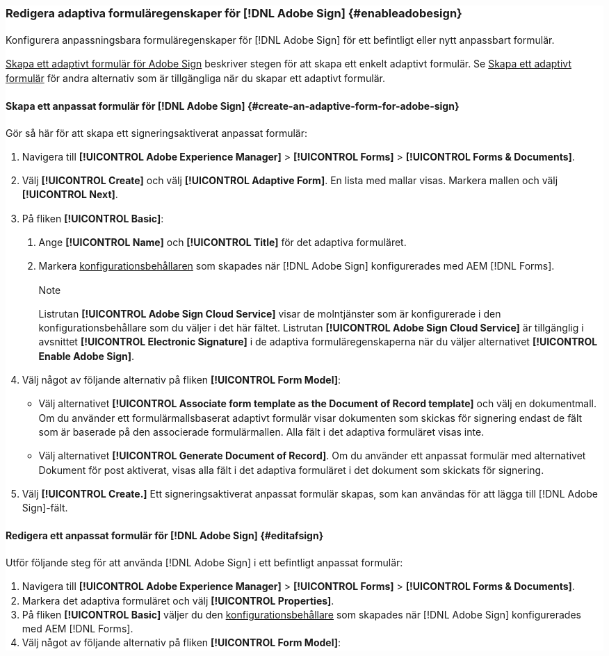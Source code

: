 ### Redigera adaptiva formuläregenskaper för [!DNL Adobe Sign] {#enableadobesign}

Konfigurera anpassningsbara formuläregenskaper för [!DNL Adobe Sign] för ett befintligt eller nytt anpassbart formulär.

[Skapa ett adaptivt formulär för Adobe Sign](../../forms/using/working-with-adobe-sign.md#create-an-adaptive-form-for-adobe-sign) beskriver stegen för att skapa ett enkelt adaptivt formulär. Se [Skapa ett adaptivt formulär](../../forms/using/creating-adaptive-form.md) för andra alternativ som är tillgängliga när du skapar ett adaptivt formulär.

#### Skapa ett anpassat formulär för [!DNL Adobe Sign] {#create-an-adaptive-form-for-adobe-sign}

Gör så här för att skapa ett signeringsaktiverat anpassat formulär:

1. Navigera till **[!UICONTROL Adobe Experience Manager]** > **[!UICONTROL Forms]** > **[!UICONTROL Forms & Documents]**.
1. Välj **[!UICONTROL Create]** och välj **[!UICONTROL Adaptive Form]**. En lista med mallar visas. Markera mallen och välj **[!UICONTROL Next]**.
1. På fliken **[!UICONTROL Basic]**:

   1. Ange **[!UICONTROL Name]** och **[!UICONTROL Title]** för det adaptiva formuläret.

   1. Markera [konfigurationsbehållaren](../../forms/using/adobe-sign-integration-adaptive-forms.md#configure-adobe-sign-with-aem-forms) som skapades när [!DNL Adobe Sign] konfigurerades med AEM [!DNL Forms].

      >[!NOTE]
      >
      >Listrutan **[!UICONTROL Adobe Sign Cloud Service]** visar de molntjänster som är konfigurerade i den konfigurationsbehållare som du väljer i det här fältet. Listrutan **[!UICONTROL Adobe Sign Cloud Service]** är tillgänglig i avsnittet **[!UICONTROL Electronic Signature]** i de adaptiva formuläregenskaperna när du väljer alternativet **[!UICONTROL Enable Adobe Sign]**.

1. Välj något av följande alternativ på fliken **[!UICONTROL Form Model]**:

   * Välj alternativet **[!UICONTROL Associate form template as the Document of Record template]** och välj en dokumentmall. Om du använder ett formulärmallsbaserat adaptivt formulär visar dokumenten som skickas för signering endast de fält som är baserade på den associerade formulärmallen. Alla fält i det adaptiva formuläret visas inte.

   * Välj alternativet **[!UICONTROL Generate Document of Record]**. Om du använder ett anpassat formulär med alternativet Dokument för post aktiverat, visas alla fält i det adaptiva formuläret i det dokument som skickats för signering.

1. Välj **[!UICONTROL Create.]** Ett signeringsaktiverat anpassat formulär skapas, som kan användas för att lägga till [!DNL Adobe Sign]-fält.

#### Redigera ett anpassat formulär för [!DNL Adobe Sign] {#editafsign}

Utför följande steg för att använda [!DNL Adobe Sign] i ett befintligt anpassat formulär:

1. Navigera till **[!UICONTROL Adobe Experience Manager]** > **[!UICONTROL Forms]** > **[!UICONTROL Forms & Documents]**.
1. Markera det adaptiva formuläret och välj **[!UICONTROL Properties]**.
1. På fliken **[!UICONTROL Basic]** väljer du den [konfigurationsbehållare](../../forms/using/adobe-sign-integration-adaptive-forms.md#configure-adobe-sign-with-aem-forms) som skapades när [!DNL Adobe Sign] konfigurerades med AEM [!DNL Forms].
1. Välj något av följande alternativ på fliken **[!UICONTROL Form Model]**:
